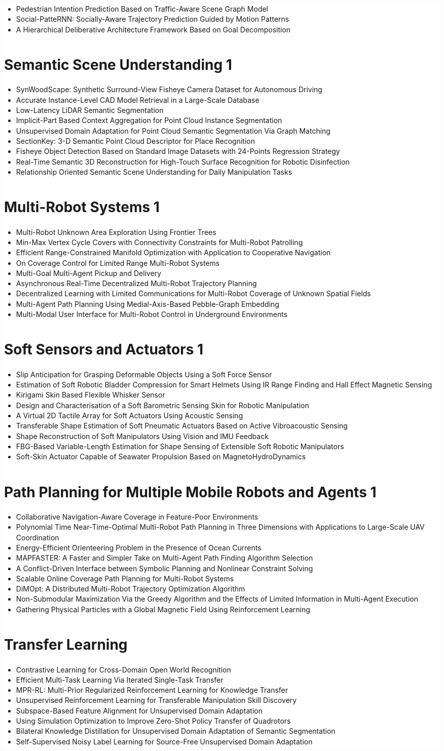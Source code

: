 - Pedestrian Intention Prediction Based on Traffic-Aware Scene Graph Model
- Social-PatteRNN: Socially-Aware Trajectory Prediction Guided by Motion Patterns
- A Hierarchical Deliberative Architecture Framework Based on Goal Decomposition
# Semantic Scene Understanding 1
- SynWoodScape: Synthetic Surround-View Fisheye Camera Dataset for Autonomous Driving
- Accurate Instance-Level CAD Model Retrieval in a Large-Scale Database
- Low-Latency LiDAR Semantic Segmentation
- Implicit-Part Based Context Aggregation for Point Cloud Instance Segmentation
- Unsupervised Domain Adaptation for Point Cloud Semantic Segmentation Via Graph Matching
- SectionKey: 3-D Semantic Point Cloud Descriptor for Place Recognition
- Fisheye Object Detection Based on Standard Image Datasets with 24-Points Regression Strategy
- Real-Time Semantic 3D Reconstruction for High-Touch Surface Recognition for Robotic Disinfection
- Relationship Oriented Semantic Scene Understanding for Daily Manipulation Tasks
# Multi-Robot Systems 1
- Multi-Robot Unknown Area Exploration Using Frontier Trees
- Min-Max Vertex Cycle Covers with Connectivity Constraints for Multi-Robot Patrolling
- Efficient Range-Constrained Manifold Optimization with Application to Cooperative Navigation
- On Coverage Control for Limited Range Multi-Robot Systems
- Multi-Goal Multi-Agent Pickup and Delivery
- Asynchronous Real-Time Decentralized Multi-Robot Trajectory Planning
- Decentralized Learning with Limited Communications for Multi-Robot Coverage of Unknown Spatial Fields
- Multi-Agent Path Planning Using Medial-Axis-Based Pebble-Graph Embedding
- Multi-Modal User Interface for Multi-Robot Control in Underground Environments
# Soft Sensors and Actuators 1
- Slip Anticipation for Grasping Deformable Objects Using a Soft Force Sensor
- Estimation of Soft Robotic Bladder Compression for Smart Helmets Using IR Range Finding and Hall Effect Magnetic Sensing
- Kirigami Skin Based Flexible Whisker Sensor
- Design and Characterisation of a Soft Barometric Sensing Skin for Robotic Manipulation
- A Virtual 2D Tactile Array for Soft Actuators Using Acoustic Sensing
- Transferable Shape Estimation of Soft Pneumatic Actuators Based on Active Vibroacoustic Sensing
- Shape Reconstruction of Soft Manipulators Using Vision and IMU Feedback
- FBG-Based Variable-Length Estimation for Shape Sensing of Extensible Soft Robotic Manipulators
- Soft-Skin Actuator Capable of Seawater Propulsion Based on MagnetoHydroDynamics
# Path Planning for Multiple Mobile Robots and Agents 1
- Collaborative Navigation-Aware Coverage in Feature-Poor Environments
- Polynomial Time Near-Time-Optimal Multi-Robot Path Planning in Three Dimensions with Applications to Large-Scale UAV Coordination
- Energy-Efficient Orienteering Problem in the Presence of Ocean Currents
- MAPFASTER: A Faster and Simpler Take on Multi-Agent Path Finding Algorithm Selection
- A Conflict-Driven Interface between Symbolic Planning and Nonlinear Constraint Solving
- Scalable Online Coverage Path Planning for Multi-Robot Systems
- DiMOpt: A Distributed Multi-Robot Trajectory Optimization Algorithm
- Non-Submodular Maximization Via the Greedy Algorithm and the Effects of Limited Information in Multi-Agent Execution
- Gathering Physical Particles with a Global Magnetic Field Using Reinforcement Learning
# Transfer Learning
- Contrastive Learning for Cross-Domain Open World Recognition
- Efficient Multi-Task Learning Via Iterated Single-Task Transfer
- MPR-RL: Multi-Prior Regularized Reinforcement Learning for Knowledge Transfer
- Unsupervised Reinforcement Learning for Transferable Manipulation Skill Discovery
- Subspace-Based Feature Alignment for Unsupervised Domain Adaptation
- Using Simulation Optimization to Improve Zero-Shot Policy Transfer of Quadrotors
- Bilateral Knowledge Distillation for Unsupervised Domain Adaptation of Semantic Segmentation
- Self-Supervised Noisy Label Learning for Source-Free Unsupervised Domain Adaptation